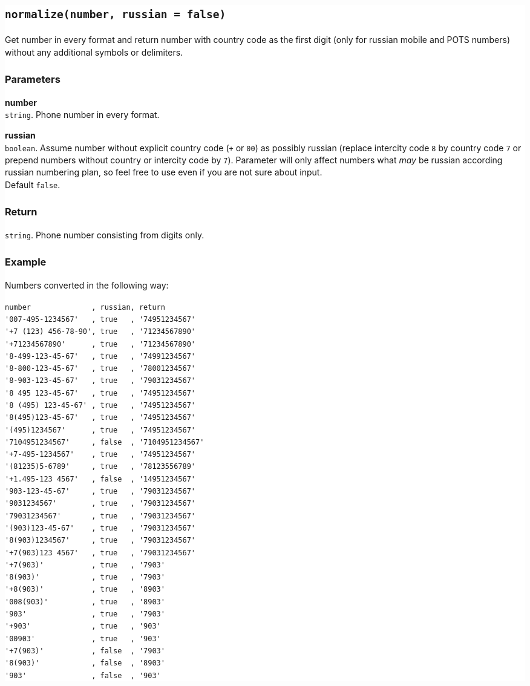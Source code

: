 ## `normalize(number, russian = false)`
Get number in every format and return number with country code as the first digit (only for russian mobile and POTS numbers) without any additional symbols or delimiters.

### Parameters
**number** \
`string`. Phone number in every format.

**russian** \
`boolean`. Assume number without explicit country code (`+` or `00`) as possibly russian (replace intercity code `8` by country code `7` or prepend numbers without country or intercity code by `7`). Parameter will only affect numbers what _may_ be russian according russian numbering plan, so feel free to use even if you are not sure about input. \
Default `false`.

### Return
`string`. Phone number consisting from digits only.

### Example
Numbers converted in the following way:
```csv
number              , russian, return
'007-495-1234567'   , true   , '74951234567'
'+7 (123) 456-78-90', true   , '71234567890'
'+71234567890'      , true   , '71234567890'
'8-499-123-45-67'   , true   , '74991234567'
'8-800-123-45-67'   , true   , '78001234567'
'8-903-123-45-67'   , true   , '79031234567'
'8 495 123-45-67'   , true   , '74951234567'
'8 (495) 123-45-67' , true   , '74951234567'
'8(495)123-45-67'   , true   , '74951234567'
'(495)1234567'      , true   , '74951234567'
'7104951234567'     , false  , '7104951234567'
'+7-495-1234567'    , true   , '74951234567'
'(81235)5-6789'     , true   , '78123556789'
'+1.495-123 4567'   , false  , '14951234567'
'903-123-45-67'     , true   , '79031234567'
'9031234567'        , true   , '79031234567'
'79031234567'       , true   , '79031234567'
'(903)123-45-67'    , true   , '79031234567'
'8(903)1234567'     , true   , '79031234567'
'+7(903)123 4567'   , true   , '79031234567'
'+7(903)'           , true   , '7903'
'8(903)'            , true   , '7903'
'+8(903)'           , true   , '8903'
'008(903)'          , true   , '8903'
'903'               , true   , '7903'
'+903'              , true   , '903'
'00903'             , true   , '903'
'+7(903)'           , false  , '7903'
'8(903)'            , false  , '8903'
'903'               , false  , '903'
```
